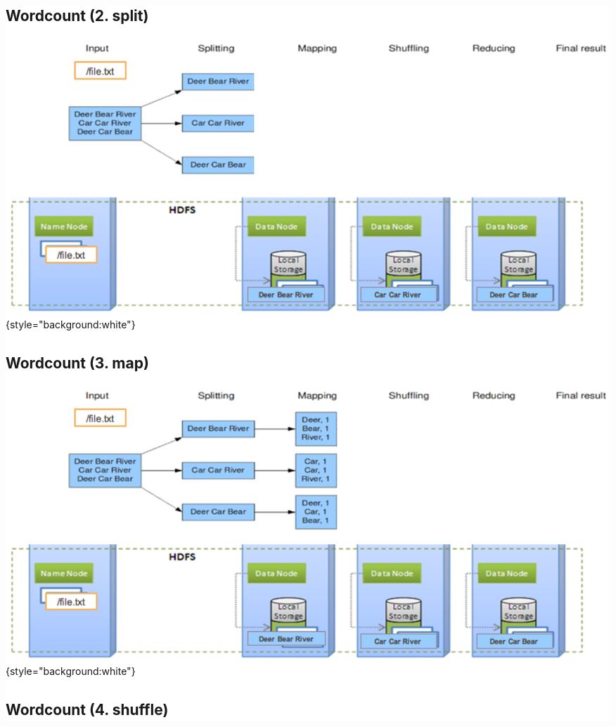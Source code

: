 ## Wordcount (2. split)

![](images/Wordcount2.png){style="background:white"}

## Wordcount (3. map)

![](images/Wordcount3.png){style="background:white"}

## Wordcount (4. shuffle)
